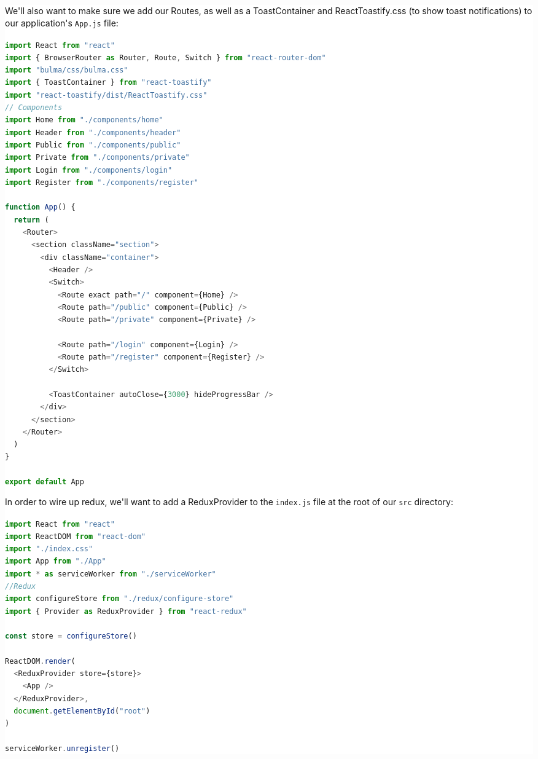 We'll also want to make sure we add our Routes, as well as a ToastContainer and ReactToastify.css (to show toast notifications) to our application's `App.js` file:

```javascript
import React from "react"
import { BrowserRouter as Router, Route, Switch } from "react-router-dom"
import "bulma/css/bulma.css"
import { ToastContainer } from "react-toastify"
import "react-toastify/dist/ReactToastify.css"
// Components
import Home from "./components/home"
import Header from "./components/header"
import Public from "./components/public"
import Private from "./components/private"
import Login from "./components/login"
import Register from "./components/register"

function App() {
  return (
    <Router>
      <section className="section">
        <div className="container">
          <Header />
          <Switch>
            <Route exact path="/" component={Home} />
            <Route path="/public" component={Public} />
            <Route path="/private" component={Private} />

            <Route path="/login" component={Login} />
            <Route path="/register" component={Register} />
          </Switch>

          <ToastContainer autoClose={3000} hideProgressBar />
        </div>
      </section>
    </Router>
  )
}

export default App
```

In order to wire up redux, we'll want to add a ReduxProvider to the `index.js` file at the root of our `src` directory:

```javascript
import React from "react"
import ReactDOM from "react-dom"
import "./index.css"
import App from "./App"
import * as serviceWorker from "./serviceWorker"
//Redux
import configureStore from "./redux/configure-store"
import { Provider as ReduxProvider } from "react-redux"

const store = configureStore()

ReactDOM.render(
  <ReduxProvider store={store}>
    <App />
  </ReduxProvider>,
  document.getElementById("root")
)

serviceWorker.unregister()
```